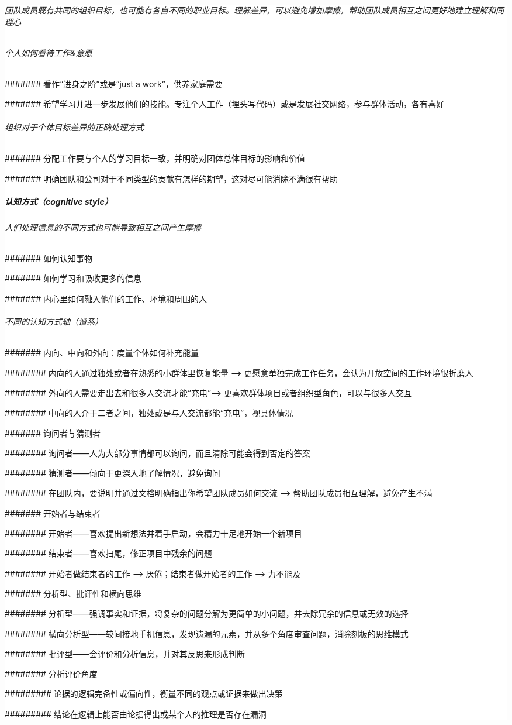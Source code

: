 ###### 团队成员既有共同的组织目标，也可能有各自不同的职业目标。理解差异，可以避免增加摩擦，帮助团队成员相互之间更好地建立理解和同理心

###### 个人如何看待工作&意愿

####### 看作“进身之阶”或是“just a work”，供养家庭需要

####### 希望学习并进一步发展他们的技能。专注个人工作（埋头写代码）或是发展社交网络，参与群体活动，各有喜好

###### 组织对于个体目标差异的正确处理方式

####### 分配工作要与个人的学习目标一致，并明确对团体总体目标的影响和价值

####### 明确团队和公司对于不同类型的贡献有怎样的期望，这对尽可能消除不满很有帮助

##### 认知方式（cognitive style）

###### 人们处理信息的不同方式也可能导致相互之间产生摩擦

####### 如何认知事物

####### 如何学习和吸收更多的信息

####### 内心里如何融入他们的工作、环境和周围的人

###### 不同的认知方式轴（谱系）

####### 内向、中向和外向：度量个体如何补充能量

######## 内向的人通过独处或者在熟悉的小群体里恢复能量 --> 更愿意单独完成工作任务，会认为开放空间的工作环境很折磨人

######## 外向的人需要走出去和很多人交流才能“充电”--> 更喜欢群体项目或者组织型角色，可以与很多人交互

######## 中向的人介于二者之间，独处或是与人交流都能“充电”，视具体情况

####### 询问者与猜测者

######## 询问者——人为大部分事情都可以询问，而且清除可能会得到否定的答案

######## 猜测者——倾向于更深入地了解情况，避免询问

######## 在团队内，要说明并通过文档明确指出你希望团队成员如何交流 --> 帮助团队成员相互理解，避免产生不满

####### 开始者与结束者

######## 开始者——喜欢提出新想法并着手启动，会精力十足地开始一个新项目

######## 结束者——喜欢扫尾，修正项目中残余的问题

######## 开始者做结束者的工作 --> 厌倦；结束者做开始者的工作 --> 力不能及

####### 分析型、批评性和横向思维

######## 分析型——强调事实和证据，将复杂的问题分解为更简单的小问题，并去除冗余的信息或无效的选择

######## 横向分析型——较间接地手机信息，发现遗漏的元素，并从多个角度审查问题，消除刻板的思维模式

######## 批评型——会评价和分析信息，并对其反思来形成判断

######## 分析评价角度

######### 论据的逻辑完备性或偏向性，衡量不同的观点或证据来做出决策

######### 结论在逻辑上能否由论据得出或某个人的推理是否存在漏洞

